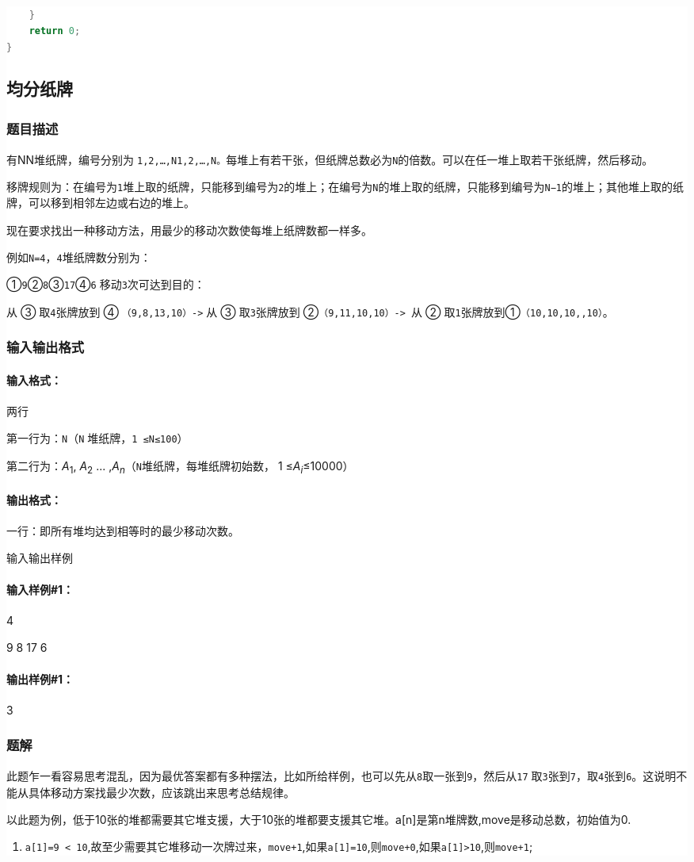 ```C++
    }
    return 0;
}

```

## 均分纸牌

### 题目描述

有NN堆纸牌，编号分别为 `1,2,…,N1,2,…,N。`每堆上有若干张，但纸牌总数必为`N`的倍数。可以在任一堆上取若干张纸牌，然后移动。

移牌规则为：在编号为`1`堆上取的纸牌，只能移到编号为`2`的堆上；在编号为`N`的堆上取的纸牌，只能移到编号为`N−1`的堆上；其他堆上取的纸牌，可以移到相邻左边或右边的堆上。

现在要求找出一种移动方法，用最少的移动次数使每堆上纸牌数都一样多。

例如`N=4`，`4`堆纸牌数分别为：

①`9`②`8`③`17`④`6`
移动`3`次可达到目的：

从 ③ 取`4`张牌放到 ④ `（9,8,13,10）->` 从 ③ 取`3`张牌放到 ②`（9,11,10,10）-> `从 ② 取`1`张牌放到①`（10,10,10,,10）`。

### 输入输出格式
#### 输入格式：
两行

第一行为：`N`（`N` 堆纸牌，`1 ≤N≤100`）

第二行为：$A_1$, $A_2$ ... ,$A_n$（`N`堆纸牌，每堆纸牌初始数， 1 ≤$A_i$≤10000）


#### 输出格式：

一行：即所有堆均达到相等时的最少移动次数。

输入输出样例

#### 输入样例#1： 

4

9  8  17  6


#### 输出样例#1： 
3

### 题解

此题乍一看容易思考混乱，因为最优答案都有多种摆法，比如所给样例，也可以先从`8`取一张到`9`，然后从`17` 取`3`张到`7`，取`4`张到`6`。这说明不能从具体移动方案找最少次数，应该跳出来思考总结规律。

以此题为例，低于10张的堆都需要其它堆支援，大于10张的堆都要支援其它堆。a[n]是第n堆牌数,move是移动总数，初始值为0.

1. `a[1]=9 < 10`,故至少需要其它堆移动一次牌过来，`move+1`,如果`a[1]=10`,则`move+0`,如果`a[1]>10`,则`move+1`;


[mark+1, i]: `x>=(a[j][1]*(a[j][0]-a[1][0])-a[mark][1]*(a[mark][0]-a[1][0]))/(a[mark][1]-a[j][1])`